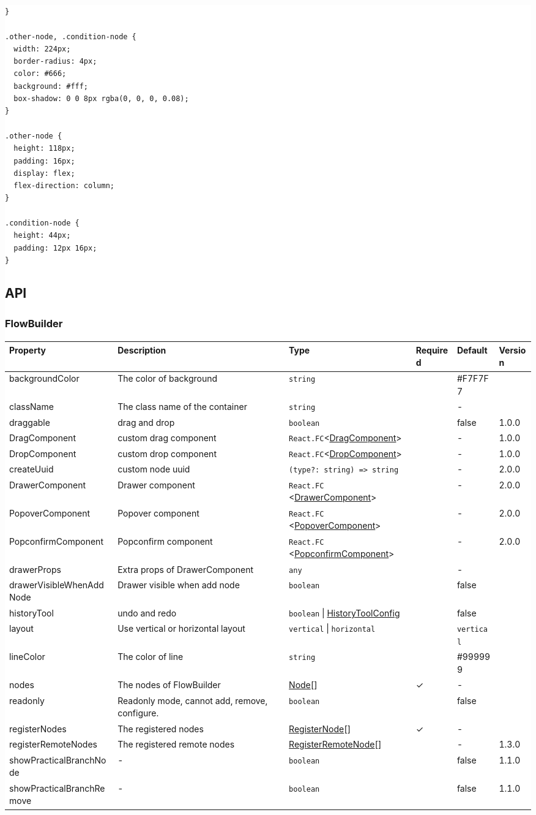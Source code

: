 ```tsx
}

.other-node, .condition-node {
  width: 224px;
  border-radius: 4px;
  color: #666;
  background: #fff;
  box-shadow: 0 0 8px rgba(0, 0, 0, 0.08);
}

.other-node {
  height: 118px;
  padding: 16px;
  display: flex;
  flex-direction: column;
}

.condition-node {
  height: 44px;
  padding: 12px 16px;
}
```

## API

### FlowBuilder

| Property                  | Description                                         | Type                                                                 | Required | Default    | Version |
| :------------------------ | :-------------------------------------------------- | :------------------------------------------------------------------- | :------- | :--------- | :------ |
| backgroundColor           | The color of background                             | `string`                                                             |          | #F7F7F7    |         |
| className                 | The class name of the container                     | `string`                                                             |          | -          |
| draggable                 | drag and drop                                       | `boolean`                                                            |          | false      | 1.0.0   |
| DragComponent             | custom drag component                               | `React.FC`\<[DragComponent](#dragcomponent)\>                        |          | -          | 1.0.0   |
| DropComponent             | custom drop component                               | `React.FC`\<[DropComponent](#dropcomponent)\>                        |          | -          | 1.0.0   |
| createUuid                | custom node uuid                                    | `(type?: string) => string`                                          |          | -          | 2.0.0   |
| DrawerComponent           | Drawer component                                    | `React.FC`\<[DrawerComponent](#drawercomponent)\>                    |          | -          | 2.0.0   |
| PopoverComponent          | Popover component                                   | `React.FC`\<[PopoverComponent](#popovercomponent)\>                  |          | -          | 2.0.0   |
| PopconfirmComponent       | Popconfirm component                                | `React.FC`\<[PopconfirmComponent](#popconfirmcomponent)\>            |          | -          | 2.0.0   |
| drawerProps               | Extra props of DrawerComponent                      | `any`                                                                |          | -          |         |
| drawerVisibleWhenAddNode  | Drawer visible when add node                        | `boolean`                                                            |          | false      |         |
| historyTool               | undo and redo                                       | `boolean` \| [HistoryToolConfig](#historytoolconfig)                 |          | false      |
| layout                    | Use vertical or horizontal layout                   | `vertical` \| `horizontal`                                           |          | `vertical` |         |
| lineColor                 | The color of line                                   | `string`                                                             |          | #999999    |         |
| nodes                     | The nodes of FlowBuilder                            | [Node](#node)[]                                                      | ✓        | -          |         |
| readonly                  | Readonly mode, cannot add, remove, configure.       | `boolean`                                                            |          | false      |         |
| registerNodes             | The registered nodes                                | [RegisterNode](#registernode)[]                                      | ✓        | -          |         |
| registerRemoteNodes       | The registered remote nodes                         | [RegisterRemoteNode](#registerremotenode)[]                          |          | -          | 1.3.0   |
| showPracticalBranchNode   | -                                                   | `boolean`                                                            |          | false      | 1.1.0   |
| showPracticalBranchRemove | -                                                   | `boolean`                                                            |          | false      | 1.1.0   |